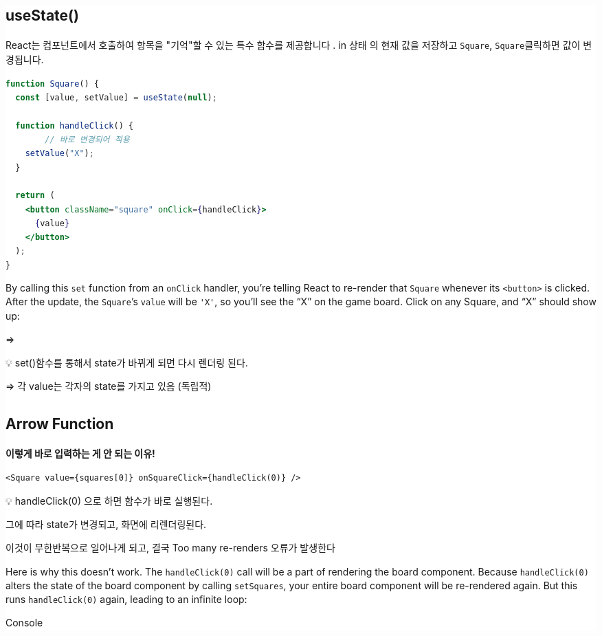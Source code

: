## useState()

React는 컴포넌트에서 호출하여 항목을 "기억"할 수 있는 특수 함수를 제공합니다 . in 상태 의 현재 값을 저장하고 `Square`, `Square`클릭하면 값이 변경됩니다.

```jsx
function Square() {
  const [value, setValue] = useState(null);

  function handleClick() {
		// 바로 변경되어 적용
    setValue("X");
  }

  return (
    <button className="square" onClick={handleClick}>
      {value}
    </button>
  );
}
```

By calling this `set` function from an `onClick` handler, you’re telling React to re-render that `Square` whenever its `<button>` is clicked. After the update, the `Square`’s `value` will be `'X'`, so you’ll see the “X” on the game board. Click on any Square, and “X” should show up:

⇒

<aside>
💡 set()함수를 통해서 state가 바뀌게 되면 다시 렌더링 된다.

⇒ 각 value는 각자의 state를 가지고 있음 (독립적)

</aside>

## Arrow Function

**이렇게 바로 입력하는 게 안 되는 이유!**

`<Square value={squares[0]} onSquareClick={handleClick(0)} />`

<aside>
💡 handleClick(0) 으로 하면 함수가 바로 실행된다.

그에 따라 state가 변경되고, 화면에 리렌더링된다.

이것이 무한반복으로 일어나게 되고, 결국 Too many re-renders 오류가 발생한다

</aside>

Here is why this doesn’t work. The `handleClick(0)` call will be a part of rendering the board component. Because `handleClick(0)` alters the state of the board component by calling `setSquares`, your entire board component will be re-rendered again. But this runs `handleClick(0)` again, leading to an infinite loop:

Console
